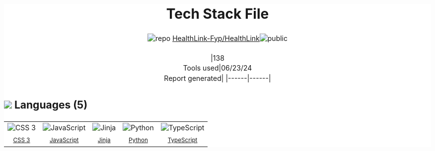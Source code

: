
<div align="center">

# Tech Stack File
![](https://img.stackshare.io/repo.svg "repo") [HealthLink-Fyp/HealthLink](https://github.com/HealthLink-Fyp/HealthLink)![](https://img.stackshare.io/public_badge.svg "public")
<br/><br/>
|138<br/>Tools used|06/23/24 <br/>Report generated|
|------|------|
</div>

## <img src='https://img.stackshare.io/languages.svg'/> Languages (5)
<table><tr>
  <td align='center'>
  <img width='36' height='36' src='https://img.stackshare.io/service/6727/css.png' alt='CSS 3'>
  <br>
  <sub><a href="https://developer.mozilla.org/en-US/docs/Web/CSS/CSS3">CSS 3</a></sub>
  <br>
  <sub></sub>
</td>

<td align='center'>
  <img width='36' height='36' src='https://img.stackshare.io/service/1209/javascript.jpeg' alt='JavaScript'>
  <br>
  <sub><a href="https://developer.mozilla.org/en-US/docs/Web/JavaScript">JavaScript</a></sub>
  <br>
  <sub></sub>
</td>

<td align='center'>
  <img width='36' height='36' src='https://img.stackshare.io/service/2303/New_Project__20_.png' alt='Jinja'>
  <br>
  <sub><a href="https://palletsprojects.com/p/jinja/">Jinja</a></sub>
  <br>
  <sub></sub>
</td>

<td align='center'>
  <img width='36' height='36' src='https://img.stackshare.io/service/993/pUBY5pVj.png' alt='Python'>
  <br>
  <sub><a href="https://www.python.org">Python</a></sub>
  <br>
  <sub></sub>
</td>

<td align='center'>
  <img width='36' height='36' src='https://img.stackshare.io/service/1612/bynNY5dJ.jpg' alt='TypeScript'>
  <br>
  <sub><a href="http://www.typescriptlang.org">TypeScript</a></sub>
  <br>
  <sub></sub>
</td>
